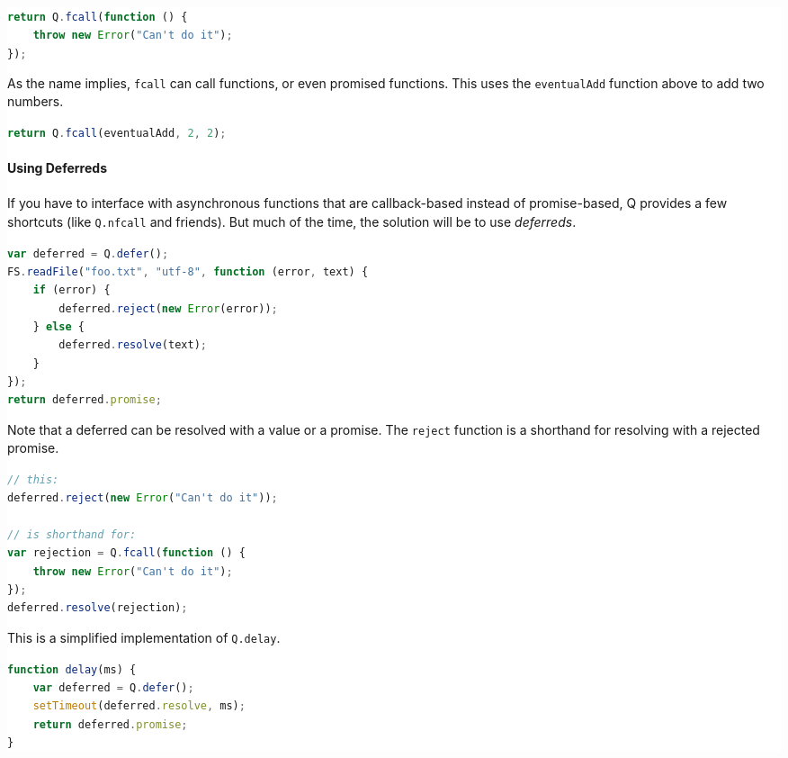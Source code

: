 ```javascript
return Q.fcall(function () {
    throw new Error("Can't do it");
});
```

As the name implies, ``fcall`` can call functions, or even promised functions. This uses the ``eventualAdd`` function
above to add two numbers.

```javascript
return Q.fcall(eventualAdd, 2, 2);
```

#### Using Deferreds

If you have to interface with asynchronous functions that are callback-based instead of promise-based, Q provides a few
shortcuts (like ``Q.nfcall`` and friends). But much of the time, the solution will be to use *deferreds*.

```javascript
var deferred = Q.defer();
FS.readFile("foo.txt", "utf-8", function (error, text) {
    if (error) {
        deferred.reject(new Error(error));
    } else {
        deferred.resolve(text);
    }
});
return deferred.promise;
```

Note that a deferred can be resolved with a value or a promise. The
``reject`` function is a shorthand for resolving with a rejected promise.

```javascript
// this:
deferred.reject(new Error("Can't do it"));

// is shorthand for:
var rejection = Q.fcall(function () {
    throw new Error("Can't do it");
});
deferred.resolve(rejection);
```

This is a simplified implementation of ``Q.delay``.

```javascript
function delay(ms) {
    var deferred = Q.defer();
    setTimeout(deferred.resolve, ms);
    return deferred.promise;
}
```
